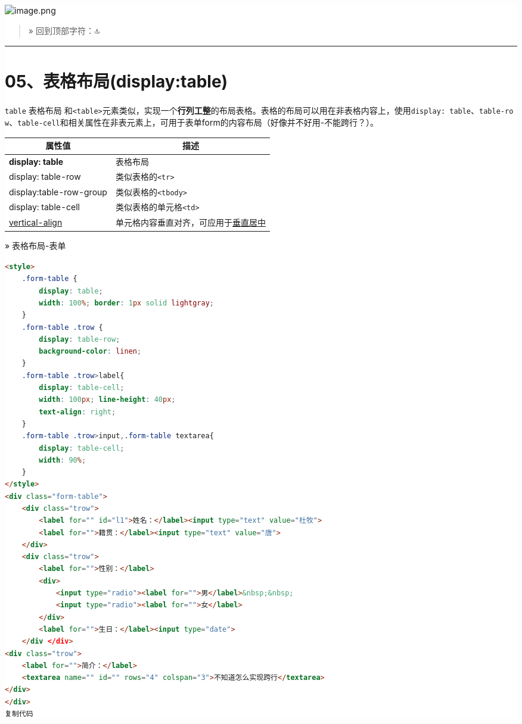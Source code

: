 ![image.png](https://p3-juejin.byteimg.com/tos-cn-i-k3u1fbpfcp/238abb292ffe4c5082dfce05955f9a39~tplv-k3u1fbpfcp-zoom-in-crop-mark:4536:0:0:0.awebp)

> » 回到顶部字符：🔝

------

# 05、表格布局(display:table)

`table` 表格布局 和`<table>`元素类似，实现一个**行列工整**的布局表格。表格的布局可以用在非表格内容上，使用`display: table`、`table-row`、`table-cell`和相关属性在非表元素上，可用于表单form的内容布局（好像并不好用-不能跨行？）。

| **属性值**                                                   | **描述**                                                     |
| ------------------------------------------------------------ | ------------------------------------------------------------ |
| **display: table**                                           | 表格布局                                                     |
| display: table-row                                           | 类似表格的`<tr>`                                             |
| display:table-row-group                                      | 类似表格的`<tbody>`                                          |
| display: table-cell                                          | 类似表格的单元格`<td>`                                       |
| [vertical-align](https://link.juejin.cn?target=https%3A%2F%2Fdeveloper.mozilla.org%2Fzh-CN%2Fdocs%2FWeb%2FCSS%2Fvertical-align) | 单元格内容垂直对齐，可应用于[垂直居中](https://link.juejin.cn?target=https%3A%2F%2Fwww.yuque.com%2Fkanding%2Fktech%2Fol969c%23lG2hT) |

» 表格布局-表单

```html
<style>
    .form-table {
        display: table;
        width: 100%; border: 1px solid lightgray;
    }
    .form-table .trow {
        display: table-row;
        background-color: linen;
    }
    .form-table .trow>label{
        display: table-cell;
        width: 100px; line-height: 40px;
        text-align: right;
    }
    .form-table .trow>input,.form-table textarea{
        display: table-cell;
        width: 90%;
    }
</style>
<div class="form-table">
    <div class="trow">
        <label for="" id="l1">姓名：</label><input type="text" value="杜牧">
        <label for="">籍贯：</label><input type="text" value="唐">
    </div>
    <div class="trow">
        <label for="">性别：</label>
        <div>
            <input type="radio"><label for="">男</label>&nbsp;&nbsp;
            <input type="radio"><label for="">女</label>
        </div>
        <label for="">生日：</label><input type="date">
    </div </div>
<div class="trow">
    <label for="">简介：</label>
    <textarea name="" id="" rows="4" colspan="3">不知道怎么实现跨行</textarea>
</div>
</div>
复制代码
```

